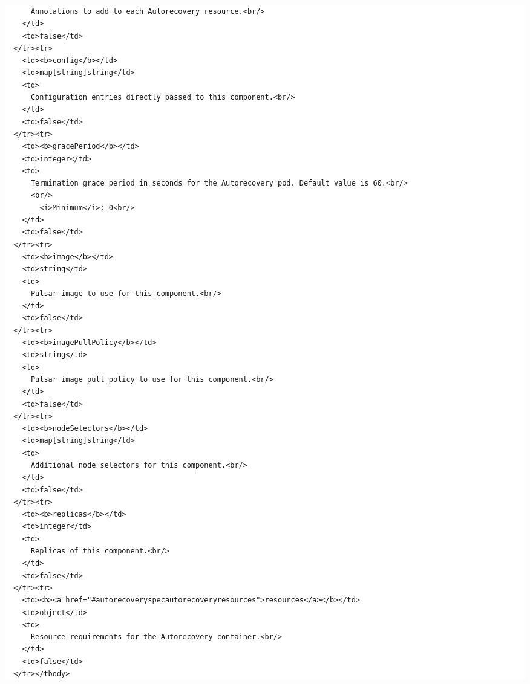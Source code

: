           Annotations to add to each Autorecovery resource.<br/>
        </td>
        <td>false</td>
      </tr><tr>
        <td><b>config</b></td>
        <td>map[string]string</td>
        <td>
          Configuration entries directly passed to this component.<br/>
        </td>
        <td>false</td>
      </tr><tr>
        <td><b>gracePeriod</b></td>
        <td>integer</td>
        <td>
          Termination grace period in seconds for the Autorecovery pod. Default value is 60.<br/>
          <br/>
            <i>Minimum</i>: 0<br/>
        </td>
        <td>false</td>
      </tr><tr>
        <td><b>image</b></td>
        <td>string</td>
        <td>
          Pulsar image to use for this component.<br/>
        </td>
        <td>false</td>
      </tr><tr>
        <td><b>imagePullPolicy</b></td>
        <td>string</td>
        <td>
          Pulsar image pull policy to use for this component.<br/>
        </td>
        <td>false</td>
      </tr><tr>
        <td><b>nodeSelectors</b></td>
        <td>map[string]string</td>
        <td>
          Additional node selectors for this component.<br/>
        </td>
        <td>false</td>
      </tr><tr>
        <td><b>replicas</b></td>
        <td>integer</td>
        <td>
          Replicas of this component.<br/>
        </td>
        <td>false</td>
      </tr><tr>
        <td><b><a href="#autorecoveryspecautorecoveryresources">resources</a></b></td>
        <td>object</td>
        <td>
          Resource requirements for the Autorecovery container.<br/>
        </td>
        <td>false</td>
      </tr></tbody>
</table>
